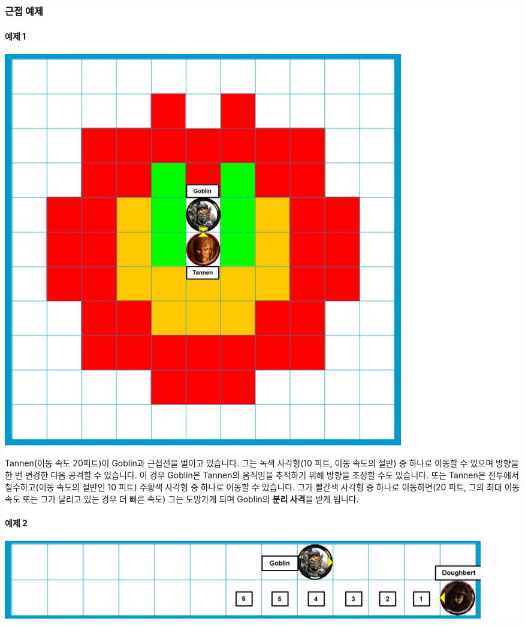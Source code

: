 ### 근접 예제
#### 예제 1
![근접 예제1](/assets/images/basic-fantasy/the-floor-plan-melee-example1.png)

Tannen(이동 속도 20피트)이 Goblin과 근접전을 벌이고 있습니다. 그는 녹색 사각형(10 피트, 이동 속도의 절반) 중 하나로 이동할 수 있으며 방향을 한 번 변경한 다음 공격할 수 있습니다. 이 경우 Goblin은 Tannen의 움직임을 추적하기 위해 방향을 조정할 수도 있습니다. 또는 Tannen은 전투에서 철수하고(이동 속도의 절반인 10 피트) 주황색 사각형 중 하나로 이동할 수 있습니다. 그가 빨간색 사각형 중 하나로 이동하면(20 피트, 그의 최대 이동 속도 또는 그가 달리고 있는 경우 더 빠른 속도) 그는 도망가게 되며 Goblin의 **분리 사격**을 받게 됩니다.

#### 예제 2
![근접 예제2](/assets/images/basic-fantasy/the-floor-plan-melee-example2.png)
